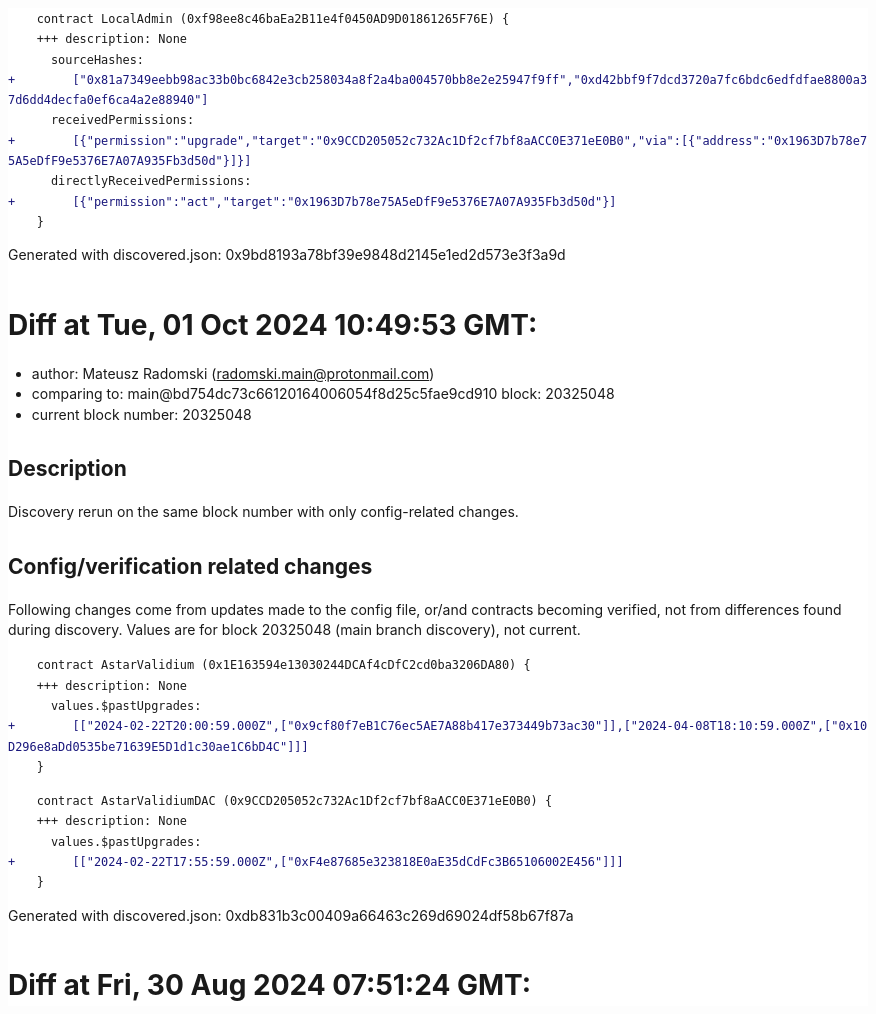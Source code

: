 ```diff
    contract LocalAdmin (0xf98ee8c46baEa2B11e4f0450AD9D01861265F76E) {
    +++ description: None
      sourceHashes:
+        ["0x81a7349eebb98ac33b0bc6842e3cb258034a8f2a4ba004570bb8e2e25947f9ff","0xd42bbf9f7dcd3720a7fc6bdc6edfdfae8800a37d6dd4decfa0ef6ca4a2e88940"]
      receivedPermissions:
+        [{"permission":"upgrade","target":"0x9CCD205052c732Ac1Df2cf7bf8aACC0E371eE0B0","via":[{"address":"0x1963D7b78e75A5eDfF9e5376E7A07A935Fb3d50d"}]}]
      directlyReceivedPermissions:
+        [{"permission":"act","target":"0x1963D7b78e75A5eDfF9e5376E7A07A935Fb3d50d"}]
    }
```

Generated with discovered.json: 0x9bd8193a78bf39e9848d2145e1ed2d573e3f3a9d

# Diff at Tue, 01 Oct 2024 10:49:53 GMT:

- author: Mateusz Radomski (<radomski.main@protonmail.com>)
- comparing to: main@bd754dc73c66120164006054f8d25c5fae9cd910 block: 20325048
- current block number: 20325048

## Description

Discovery rerun on the same block number with only config-related changes.

## Config/verification related changes

Following changes come from updates made to the config file,
or/and contracts becoming verified, not from differences found during
discovery. Values are for block 20325048 (main branch discovery), not current.

```diff
    contract AstarValidium (0x1E163594e13030244DCAf4cDfC2cd0ba3206DA80) {
    +++ description: None
      values.$pastUpgrades:
+        [["2024-02-22T20:00:59.000Z",["0x9cf80f7eB1C76ec5AE7A88b417e373449b73ac30"]],["2024-04-08T18:10:59.000Z",["0x10D296e8aDd0535be71639E5D1d1c30ae1C6bD4C"]]]
    }
```

```diff
    contract AstarValidiumDAC (0x9CCD205052c732Ac1Df2cf7bf8aACC0E371eE0B0) {
    +++ description: None
      values.$pastUpgrades:
+        [["2024-02-22T17:55:59.000Z",["0xF4e87685e323818E0aE35dCdFc3B65106002E456"]]]
    }
```

Generated with discovered.json: 0xdb831b3c00409a66463c269d69024df58b67f87a

# Diff at Fri, 30 Aug 2024 07:51:24 GMT:
